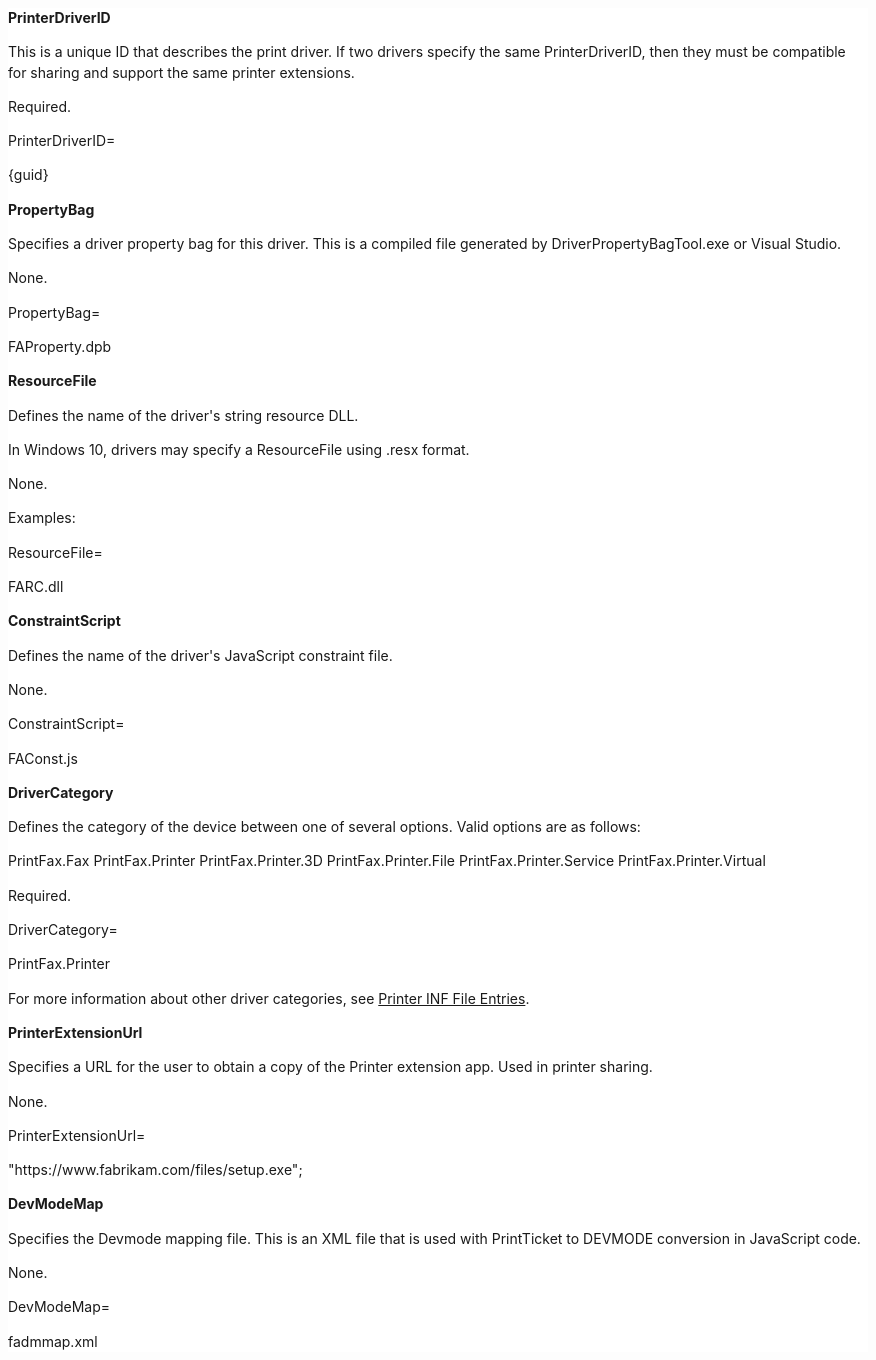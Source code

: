 <td><p><strong>PrinterDriverID</strong></p>
<p>This is a unique ID that describes the print driver. If two drivers specify the same PrinterDriverID, then they must be compatible for sharing and support the same printer extensions.</p></td>
<td><p>Required.</p></td>
<td><p>PrinterDriverID=</p>
<p>{guid}</p></td>
</tr>
<tr class="even">
<td><p><strong>PropertyBag</strong></p>
<p>Specifies a driver property bag for this driver. This is a compiled file generated by DriverPropertyBagTool.exe or Visual Studio.</p></td>
<td><p>None.</p></td>
<td><p>PropertyBag=</p>
<p>FAProperty.dpb</p></td>
</tr>
<tr class="odd">
<td><p><strong>ResourceFile</strong></p>
<p>Defines the name of the driver's string resource DLL.</p>
<p>In Windows 10, drivers may specify a ResourceFile using .resx format.</p></td>
<td><p>None.</p></td>
<td><p>Examples:</p>
<p>ResourceFile=</p>
<p>FARC.dll</p></td>
</tr>
<tr class="even">
<td><p><strong>ConstraintScript</strong></p>
<p>Defines the name of the driver's JavaScript constraint file.</p></td>
<td><p>None.</p></td>
<td><p>ConstraintScript=</p>
<p>FAConst.js</p></td>
</tr>
<tr class="odd">
<td><p><strong>DriverCategory</strong></p>
<p>Defines the category of the device between one of several options. Valid options are as follows:</p>
PrintFax.Fax
PrintFax.Printer
PrintFax.Printer.3D
PrintFax.Printer.File
PrintFax.Printer.Service
PrintFax.Printer.Virtual</td>
<td><p>Required.</p></td>
<td><p>DriverCategory=</p>
<p>PrintFax.Printer</p>
<p>For more information about other driver categories, see <a href="printer-inf-file-entries.md" data-raw-source="[Printer INF File Entries](printer-inf-file-entries.md)">Printer INF File Entries</a>.</p></td>
</tr>
<tr class="even">
<td><p><strong>PrinterExtensionUrl</strong></p>
<p>Specifies a URL for the user to obtain a copy of the Printer extension app. Used in printer sharing.</p></td>
<td><p>None.</p></td>
<td><p>PrinterExtensionUrl=</p>
<p>"https://www.fabrikam.com/files/setup.exe";</p></td>
</tr>
<tr class="odd">
<td><p><strong>DevModeMap</strong></p>
<p>Specifies the Devmode mapping file. This is an XML file that is used with PrintTicket to DEVMODE conversion in JavaScript code.</p></td>
<td><p>None.</p></td>
<td><p>DevModeMap=</p>
<p>fadmmap.xml</p></td>
</tr>